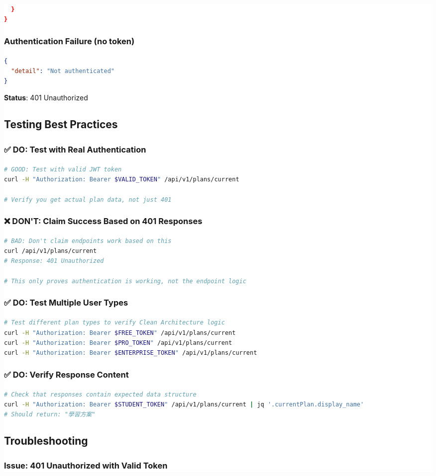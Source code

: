 ```json
  }
}
```

### Authentication Failure (no token)
```json
{
  "detail": "Not authenticated"
}
```
**Status**: 401 Unauthorized

## Testing Best Practices

### ✅ DO: Test with Real Authentication
```bash
# GOOD: Test with valid JWT token
curl -H "Authorization: Bearer $VALID_TOKEN" /api/v1/plans/current

# Verify you get actual plan data, not just 401
```

### ❌ DON'T: Claim Success Based on 401 Responses
```bash
# BAD: Don't claim endpoints work based on this
curl /api/v1/plans/current
# Response: 401 Unauthorized

# This only proves authentication is working, not the endpoint logic
```

### ✅ DO: Test Multiple User Types
```bash
# Test different plan types to verify Clean Architecture logic
curl -H "Authorization: Bearer $FREE_TOKEN" /api/v1/plans/current
curl -H "Authorization: Bearer $PRO_TOKEN" /api/v1/plans/current
curl -H "Authorization: Bearer $ENTERPRISE_TOKEN" /api/v1/plans/current
```

### ✅ DO: Verify Response Content
```bash
# Check that responses contain expected data structure
curl -H "Authorization: Bearer $STUDENT_TOKEN" /api/v1/plans/current | jq '.currentPlan.display_name'
# Should return: "學習方案"
```

## Troubleshooting

### Issue: 401 Unauthorized with Valid Token
